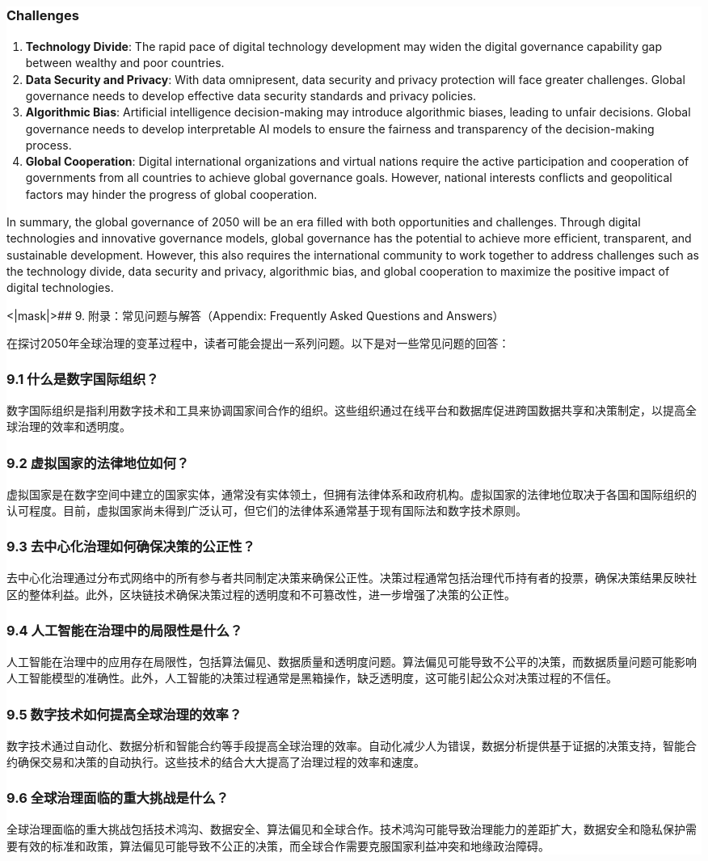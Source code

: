 ### Challenges

1. **Technology Divide**: The rapid pace of digital technology development may widen the digital governance capability gap between wealthy and poor countries.
2. **Data Security and Privacy**: With data omnipresent, data security and privacy protection will face greater challenges. Global governance needs to develop effective data security standards and privacy policies.
3. **Algorithmic Bias**: Artificial intelligence decision-making may introduce algorithmic biases, leading to unfair decisions. Global governance needs to develop interpretable AI models to ensure the fairness and transparency of the decision-making process.
4. **Global Cooperation**: Digital international organizations and virtual nations require the active participation and cooperation of governments from all countries to achieve global governance goals. However, national interests conflicts and geopolitical factors may hinder the progress of global cooperation.

In summary, the global governance of 2050 will be an era filled with both opportunities and challenges. Through digital technologies and innovative governance models, global governance has the potential to achieve more efficient, transparent, and sustainable development. However, this also requires the international community to work together to address challenges such as the technology divide, data security and privacy, algorithmic bias, and global cooperation to maximize the positive impact of digital technologies.

<|mask|>## 9. 附录：常见问题与解答（Appendix: Frequently Asked Questions and Answers）

在探讨2050年全球治理的变革过程中，读者可能会提出一系列问题。以下是对一些常见问题的回答：

### 9.1 什么是数字国际组织？

数字国际组织是指利用数字技术和工具来协调国家间合作的组织。这些组织通过在线平台和数据库促进跨国数据共享和决策制定，以提高全球治理的效率和透明度。

### 9.2 虚拟国家的法律地位如何？

虚拟国家是在数字空间中建立的国家实体，通常没有实体领土，但拥有法律体系和政府机构。虚拟国家的法律地位取决于各国和国际组织的认可程度。目前，虚拟国家尚未得到广泛认可，但它们的法律体系通常基于现有国际法和数字技术原则。

### 9.3 去中心化治理如何确保决策的公正性？

去中心化治理通过分布式网络中的所有参与者共同制定决策来确保公正性。决策过程通常包括治理代币持有者的投票，确保决策结果反映社区的整体利益。此外，区块链技术确保决策过程的透明度和不可篡改性，进一步增强了决策的公正性。

### 9.4 人工智能在治理中的局限性是什么？

人工智能在治理中的应用存在局限性，包括算法偏见、数据质量和透明度问题。算法偏见可能导致不公平的决策，而数据质量问题可能影响人工智能模型的准确性。此外，人工智能的决策过程通常是黑箱操作，缺乏透明度，这可能引起公众对决策过程的不信任。

### 9.5 数字技术如何提高全球治理的效率？

数字技术通过自动化、数据分析和智能合约等手段提高全球治理的效率。自动化减少人为错误，数据分析提供基于证据的决策支持，智能合约确保交易和决策的自动执行。这些技术的结合大大提高了治理过程的效率和速度。

### 9.6 全球治理面临的重大挑战是什么？

全球治理面临的重大挑战包括技术鸿沟、数据安全、算法偏见和全球合作。技术鸿沟可能导致治理能力的差距扩大，数据安全和隐私保护需要有效的标准和政策，算法偏见可能导致不公正的决策，而全球合作需要克服国家利益冲突和地缘政治障碍。
